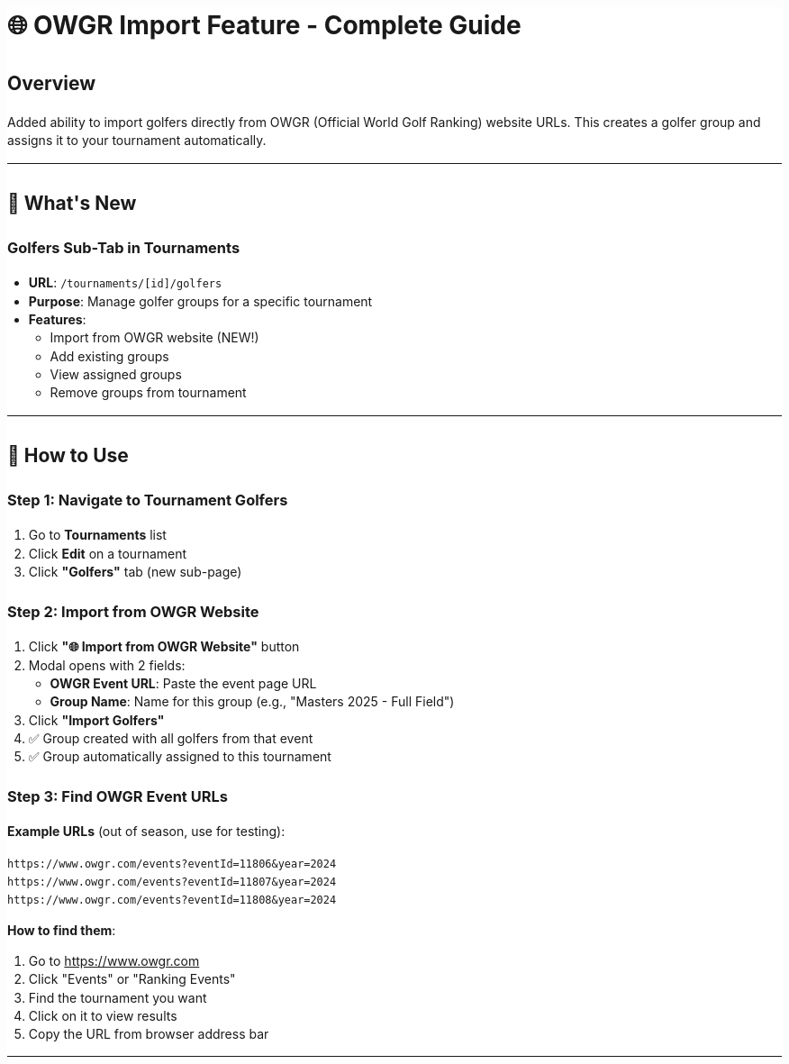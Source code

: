 # 🌐 OWGR Import Feature - Complete Guide

## Overview
Added ability to import golfers directly from OWGR (Official World Golf Ranking) website URLs. This creates a golfer group and assigns it to your tournament automatically.

---

## 🎯 What's New

### Golfers Sub-Tab in Tournaments
- **URL**: `/tournaments/[id]/golfers`
- **Purpose**: Manage golfer groups for a specific tournament
- **Features**:
  - Import from OWGR website (NEW!)
  - Add existing groups
  - View assigned groups
  - Remove groups from tournament

---

## 🚀 How to Use

### Step 1: Navigate to Tournament Golfers
1. Go to **Tournaments** list
2. Click **Edit** on a tournament
3. Click **"Golfers"** tab (new sub-page)

### Step 2: Import from OWGR Website
1. Click **"🌐 Import from OWGR Website"** button
2. Modal opens with 2 fields:
   - **OWGR Event URL**: Paste the event page URL
   - **Group Name**: Name for this group (e.g., "Masters 2025 - Full Field")
3. Click **"Import Golfers"**
4. ✅ Group created with all golfers from that event
5. ✅ Group automatically assigned to this tournament

### Step 3: Find OWGR Event URLs
**Example URLs** (out of season, use for testing):
```
https://www.owgr.com/events?eventId=11806&year=2024
https://www.owgr.com/events?eventId=11807&year=2024
https://www.owgr.com/events?eventId=11808&year=2024
```

**How to find them**:
1. Go to https://www.owgr.com
2. Click "Events" or "Ranking Events"
3. Find the tournament you want
4. Click on it to view results
5. Copy the URL from browser address bar

---